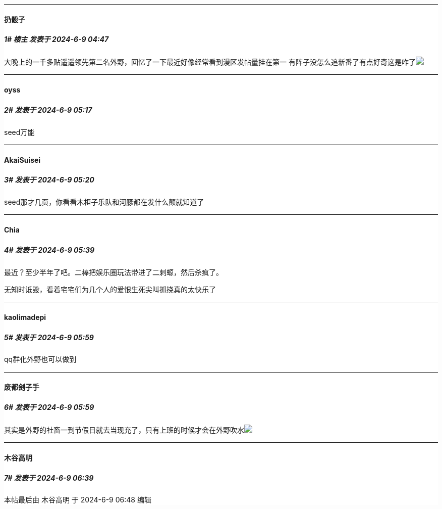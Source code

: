 ﻿
*****

####  扔骰子  
##### 1#       楼主       发表于 2024-6-9 04:47

大晚上的一千多贴遥遥领先第二名外野，回忆了一下最近好像经常看到漫区发帖量挂在第一
有阵子没怎么追新番了有点好奇这是咋了<img src="https://static.saraba1st.com/image/smiley/face2017/216.png" referrerpolicy="no-referrer">

*****

####  oyss  
##### 2#       发表于 2024-6-9 05:17

seed万能

*****

####  AkaiSuisei  
##### 3#       发表于 2024-6-9 05:20

seed那才几页，你看看木柜子乐队和河豚都在发什么颠就知道了

*****

####  Chia  
##### 4#       发表于 2024-6-9 05:39

最近？至少半年了吧。二棒把娱乐圈玩法带进了二刺螈，然后杀疯了。

无知时诋毁，看着宅宅们为几个人的爱恨生死尖叫抓挠真的太快乐了

*****

####  kaolimadepi  
##### 5#       发表于 2024-6-9 05:59

qq群化外野也可以做到

*****

####  废都刽子手  
##### 6#       发表于 2024-6-9 05:59

其实是外野的社畜一到节假日就去当现充了，只有上班的时候才会在外野吹水<img src="https://static.saraba1st.com/image/smiley/face2017/059.png" referrerpolicy="no-referrer">

*****

####  木谷高明  
##### 7#       发表于 2024-6-9 06:39

 本帖最后由 木谷高明 于 2024-6-9 06:48 编辑 
